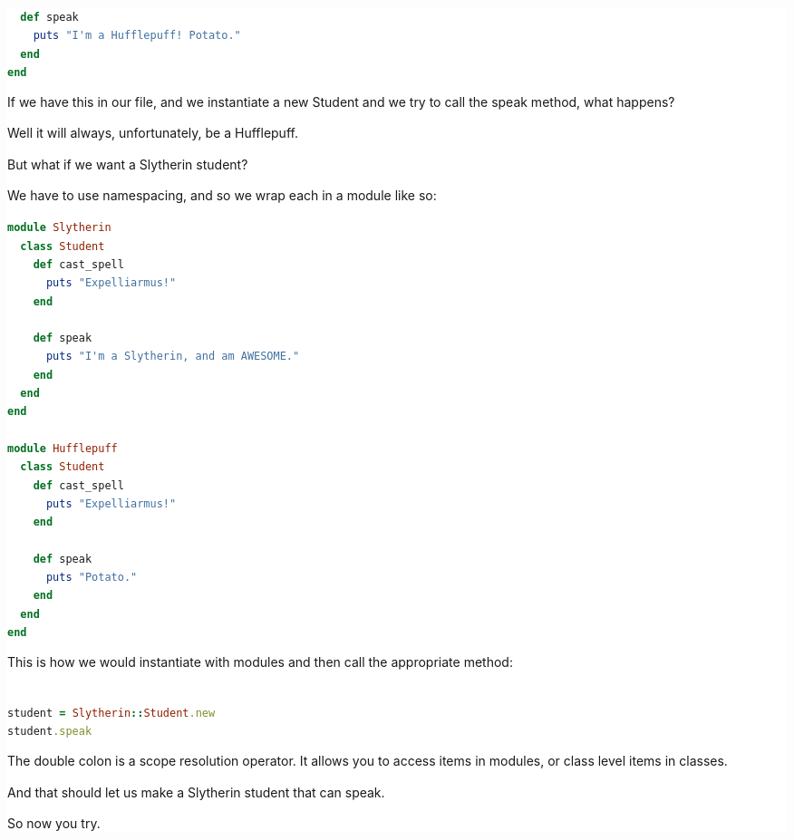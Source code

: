 ```ruby
  def speak
    puts "I'm a Hufflepuff! Potato."
  end
end
```

If we have this in our file, and we instantiate a new Student and
we try to call the speak method, what happens?

Well it will always, unfortunately, be a Hufflepuff.

But what if we want a Slytherin student?

We have to use namespacing, and so we wrap each in a module like so:

```ruby
module Slytherin
  class Student
    def cast_spell
      puts "Expelliarmus!"
    end

    def speak
      puts "I'm a Slytherin, and am AWESOME."
    end
  end
end

module Hufflepuff
  class Student
    def cast_spell
      puts "Expelliarmus!"
    end

    def speak
      puts "Potato."
    end
  end
end
```

This is how we would instantiate with modules and then call the appropriate
method:

```ruby

student = Slytherin::Student.new
student.speak
```

The double colon is a scope resolution operator. It allows you to access items
in modules, or class level items in classes.

And that should let us make a Slytherin student that can speak.

So now you try.
